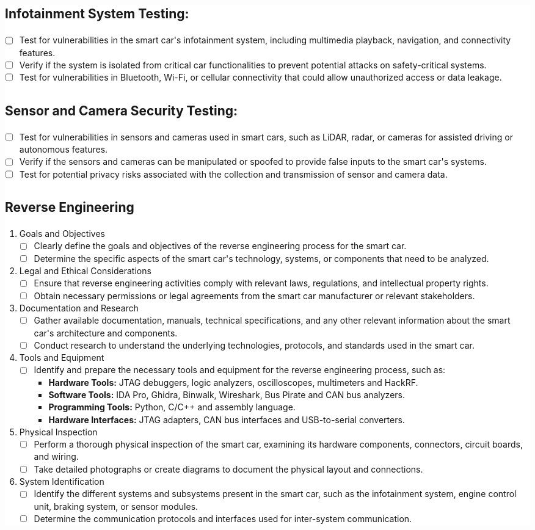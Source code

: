 ## Infotainment System Testing:

   - [ ] Test for vulnerabilities in the smart car's infotainment system, including multimedia playback, navigation, and connectivity features.
   - [ ] Verify if the system is isolated from critical car functionalities to prevent potential attacks on safety-critical systems.
   - [ ] Test for vulnerabilities in Bluetooth, Wi-Fi, or cellular connectivity that could allow unauthorized access or data leakage.

## Sensor and Camera Security Testing:

   - [ ] Test for vulnerabilities in sensors and cameras used in smart cars, such as LiDAR, radar, or cameras for assisted driving or autonomous features.
   - [ ] Verify if the sensors and cameras can be manipulated or spoofed to provide false inputs to the smart car's systems.
   - [ ] Test for potential privacy risks associated with the collection and transmission of sensor and camera data.
   
## Reverse Engineering

   1. Goals and Objectives
      - [ ] Clearly define the goals and objectives of the reverse engineering process for the smart car.
      - [ ] Determine the specific aspects of the smart car's technology, systems, or components that need to be analyzed.

   2. Legal and Ethical Considerations
      - [ ] Ensure that reverse engineering activities comply with relevant laws, regulations, and intellectual property rights.
      - [ ] Obtain necessary permissions or legal agreements from the smart car manufacturer or relevant stakeholders.

   3. Documentation and Research
      - [ ] Gather available documentation, manuals, technical specifications, and any other relevant information about the smart car's architecture and components.
      - [ ] Conduct research to understand the underlying technologies, protocols, and standards used in the smart car.

   4. Tools and Equipment
      - [ ] Identify and prepare the necessary tools and equipment for the reverse engineering process, such as:
         - **Hardware Tools:** JTAG debuggers, logic analyzers, oscilloscopes, multimeters and HackRF.
         - **Software Tools:** IDA Pro, Ghidra, Binwalk, Wireshark, Bus Pirate and CAN bus analyzers.
         - **Programming Tools:** Python, C/C++ and assembly language.
         - **Hardware Interfaces:** JTAG adapters, CAN bus interfaces and USB-to-serial converters.
  
   5. Physical Inspection
      - [ ] Perform a thorough physical inspection of the smart car, examining its hardware components, connectors, circuit boards, and wiring.
      - [ ] Take detailed photographs or create diagrams to document the physical layout and connections.

   6. System Identification
      - [ ] Identify the different systems and subsystems present in the smart car, such as the infotainment system, engine control unit, braking system, or sensor modules.
      - [ ] Determine the communication protocols and interfaces used for inter-system communication.
